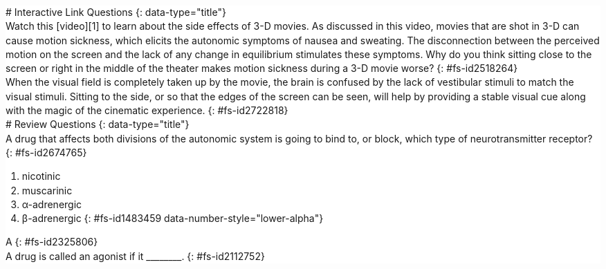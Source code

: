 </section>
<section data-depth="1" id="fs-id2576772" class="interactive-exercise" markdown="1">
# Interactive Link Questions
{: data-type="title"}

<div data-type="exercise" id="fs-id2443390">
<div data-type="problem" id="fs-id2518263" markdown="1">
Watch this [video][1] to learn about the side effects of 3-D movies. As
discussed in this video, movies that are shot in 3-D can cause motion
sickness, which elicits the autonomic symptoms of nausea and sweating.
The disconnection between the perceived motion on the screen and the
lack of any change in equilibrium stimulates these symptoms. Why do you
think sitting close to the screen or right in the middle of the theater
makes motion sickness during a 3-D movie worse?
{: #fs-id2518264}

</div>
<div data-type="solution" id="fs-id2603357" data-label="" markdown="1">
When the visual field is completely taken up by the movie, the brain is
confused by the lack of vestibular stimuli to match the visual stimuli.
Sitting to the side, or so that the edges of the screen can be seen,
will help by providing a stable visual cue along with the magic of the
cinematic experience.
{: #fs-id2722818}

</div>
</div>
</section>
<section data-depth="1" id="fs-id2339902" class="multiple-choice" markdown="1">
# Review Questions
{: data-type="title"}

<div data-type="exercise" id="fs-id1599720">
<div data-type="problem" id="fs-id2364843" markdown="1">
A drug that affects both divisions of the autonomic system is going to
bind to, or block, which type of neurotransmitter receptor?
{: #fs-id2674765}

1.  nicotinic
2.  muscarinic
3.  α-adrenergic
4.  β-adrenergic
{: #fs-id1483459 data-number-style="lower-alpha"}

</div>
<div data-type="solution" id="fs-id2295860" data-label="" markdown="1">
A
{: #fs-id2325806}

</div>
</div>
<div data-type="exercise" id="fs-id1483088">
<div data-type="problem" id="fs-id2593921" markdown="1">
A drug is called an agonist if it ________.
{: #fs-id2112752}


[1]: http://openstaxcollege.org/l/3Dmovies